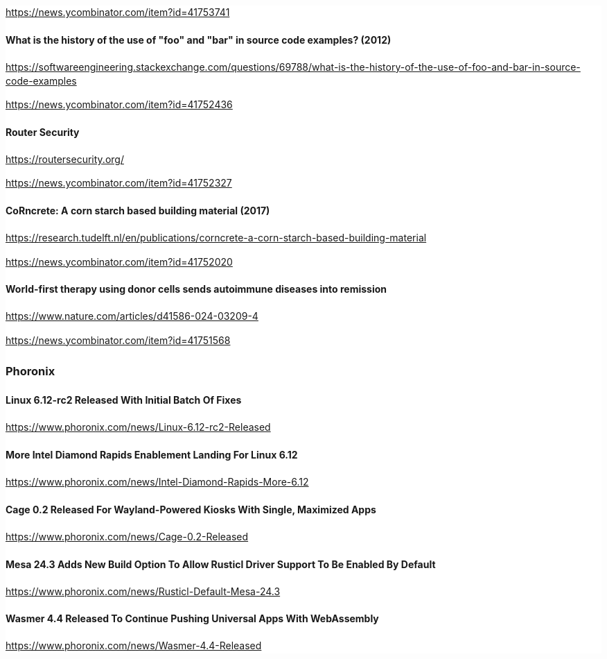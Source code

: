 <span style="color: black!50"><https://news.ycombinator.com/item?id=41753741></span>

#### What is the history of the use of "foo" and "bar" in source code examples? (2012)

<span style="color: blue!80!green"><https://softwareengineering.stackexchange.com/questions/69788/what-is-the-history-of-the-use-of-foo-and-bar-in-source-code-examples></span>

<span style="color: black!50"><https://news.ycombinator.com/item?id=41752436></span>

#### Router Security

<span style="color: blue!80!green"><https://routersecurity.org/></span>

<span style="color: black!50"><https://news.ycombinator.com/item?id=41752327></span>

#### CoRncrete: A corn starch based building material (2017)

<span style="color: blue!80!green"><https://research.tudelft.nl/en/publications/corncrete-a-corn-starch-based-building-material></span>

<span style="color: black!50"><https://news.ycombinator.com/item?id=41752020></span>

#### World-first therapy using donor cells sends autoimmune diseases into remission

<span style="color: blue!80!green"><https://www.nature.com/articles/d41586-024-03209-4></span>

<span style="color: black!50"><https://news.ycombinator.com/item?id=41751568></span>

### Phoronix

#### Linux 6.12-rc2 Released With Initial Batch Of Fixes

<span style="color: blue!80!green"><https://www.phoronix.com/news/Linux-6.12-rc2-Released></span>

#### More Intel Diamond Rapids Enablement Landing For Linux 6.12

<span style="color: blue!80!green"><https://www.phoronix.com/news/Intel-Diamond-Rapids-More-6.12></span>

#### Cage 0.2 Released For Wayland-Powered Kiosks With Single, Maximized Apps

<span style="color: blue!80!green"><https://www.phoronix.com/news/Cage-0.2-Released></span>

#### Mesa 24.3 Adds New Build Option To Allow Rusticl Driver Support To Be Enabled By Default

<span style="color: blue!80!green"><https://www.phoronix.com/news/Rusticl-Default-Mesa-24.3></span>

#### Wasmer 4.4 Released To Continue Pushing Universal Apps With WebAssembly

<span style="color: blue!80!green"><https://www.phoronix.com/news/Wasmer-4.4-Released></span>
